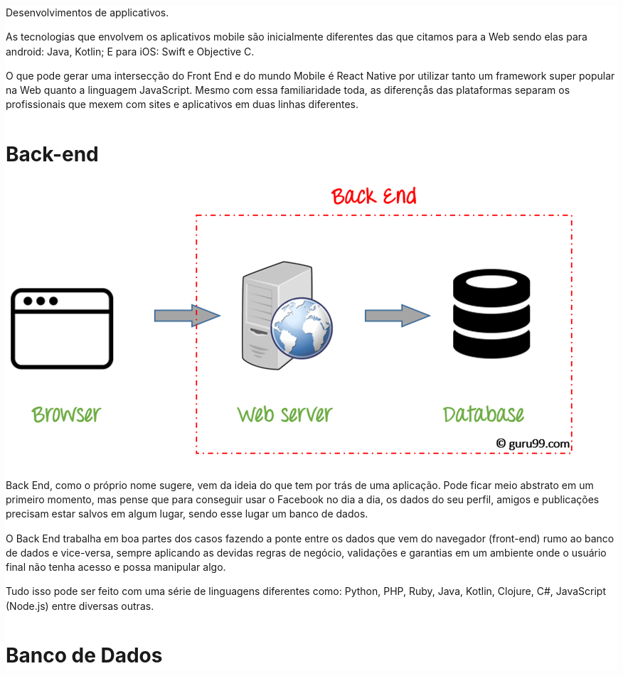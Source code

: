 Desenvolvimentos de applicativos.

As tecnologias que envolvem os aplicativos mobile são inicialmente diferentes das que citamos para a Web sendo elas para android: Java, Kotlin; E para iOS: Swift e Objective C.

O que pode gerar uma intersecção do Front End e do mundo Mobile é React Native por utilizar tanto um framework super popular na Web quanto a linguagem JavaScript. Mesmo com essa familiaridade toda, as diferençås das plataformas separam os profissionais que mexem com sites e aplicativos em duas linhas diferentes.


# Back-end

![backend](./images/backend.png)

Back End, como o próprio nome sugere, vem da ideia do que tem por trás de uma aplicação. Pode ficar meio abstrato em um primeiro momento, mas pense que para conseguir usar o Facebook no dia a dia, os dados do seu perfil, amigos e publicações precisam estar salvos em algum lugar, sendo esse lugar um banco de dados.

O Back End trabalha em boa partes dos casos fazendo a ponte entre os dados que vem do navegador (front-end) rumo ao banco de dados e vice-versa, sempre aplicando as devidas regras de negócio, validações e garantias em um ambiente onde o usuário final não tenha acesso e possa manipular algo.

Tudo isso pode ser feito com uma série de linguagens diferentes como: Python, PHP, Ruby, Java, Kotlin, Clojure, C#, JavaScript (Node.js) entre diversas outras.


# Banco de Dados

